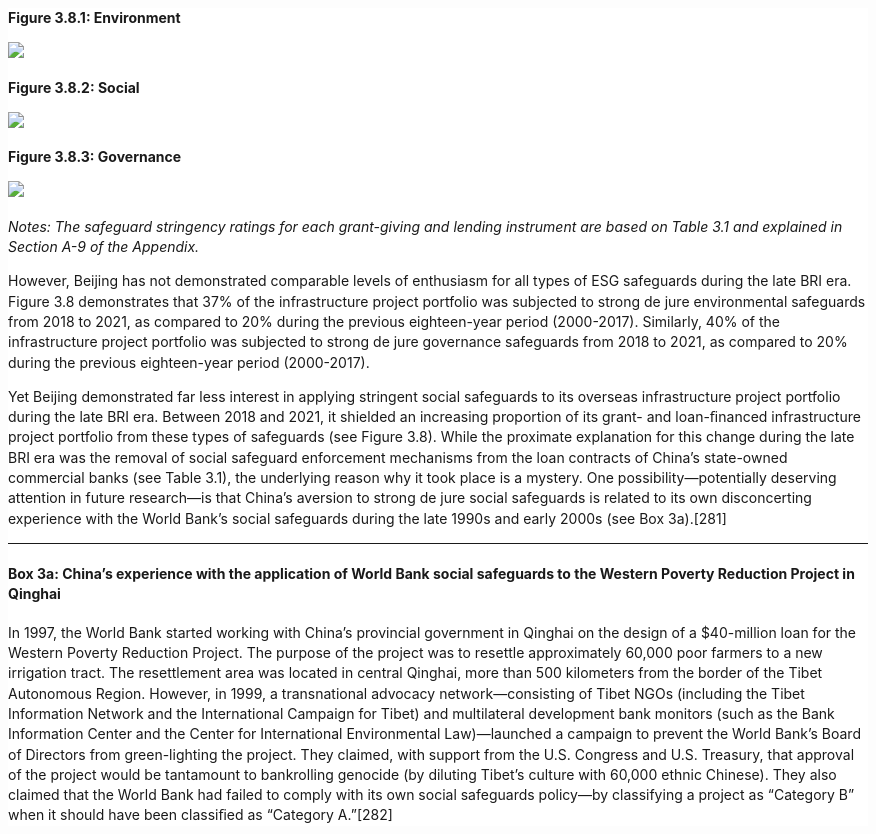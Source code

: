 __Figure 3\.8\.1: Environment__

![](..\images\3-8.jpeg)

__Figure 3\.8\.2: Social__

![](..\images\3-9.jpeg)

__Figure 3\.8\.3: Governance__

![](..\images\3-10.jpeg)

*Notes: The safeguard stringency ratings for each grant\-giving and lending instrument are based on Table 3\.1 and explained in Section A\-9 of the Appendix\.*

However, Beijing has not demonstrated comparable levels of enthusiasm for all types of ESG safeguards during the late BRI era\. Figure 3\.8 demonstrates that 37% of the infrastructure project portfolio was subjected to strong de jure environmental safeguards from 2018 to 2021, as compared to 20% during the previous eighteen\-year period \(2000\-2017\)\. Similarly, 40% of the infrastructure project portfolio was subjected to strong de jure governance safeguards from 2018 to 2021, as compared to 20% during the previous eighteen\-year period \(2000\-2017\)\.

Yet Beijing demonstrated far less interest in applying stringent social safeguards to its overseas infrastructure project portfolio during the late BRI era\. Between 2018 and 2021, it shielded an increasing proportion of its grant\- and loan\-ﬁnanced infrastructure project portfolio from these types of safeguards \(see Figure 3\.8\)\. While the proximate explanation for this change during the late BRI era was the removal of social safeguard enforcement mechanisms from the loan contracts of China’s state\-owned commercial banks \(see Table 3\.1\), the underlying reason why it took place is a mystery\. One possibility—potentially deserving attention in future research—is that China’s aversion to strong de jure social safeguards is related to its own disconcerting experience with the World Bank’s social safeguards during the late 1990s and early 2000s \(see Box 3a\)\.\[281\]

---

#### Box 3a: China’s experience with the application of World Bank social safeguards to the Western Poverty Reduction Project in Qinghai

In 1997, the World Bank started working with China’s provincial government in Qinghai on the design of a $40\-million loan for the Western Poverty Reduction Project\. The purpose of the project was to resettle approximately 60,000 poor farmers to a new irrigation tract\. The resettlement area was located in central Qinghai, more than 500 kilometers from the border of the Tibet Autonomous Region\. However, in 1999, a transnational advocacy network—consisting of Tibet NGOs \(including the Tibet Information Network and the International Campaign for Tibet\) and multilateral development bank monitors \(such as the Bank Information Center and the Center for International Environmental Law\)—launched a campaign to prevent the World Bank’s Board of Directors from green\-lighting the project\. They claimed, with support from the U\.S\. Congress and U\.S\. Treasury, that approval of the project would be tantamount to bankrolling genocide \(by diluting Tibet’s culture with 60,000 ethnic Chinese\)\. They also claimed that the World Bank had failed to comply with its own social safeguards policy—by classifying a project as “Category B” when it should have been classiﬁed as “Category A\.”\[282\]
